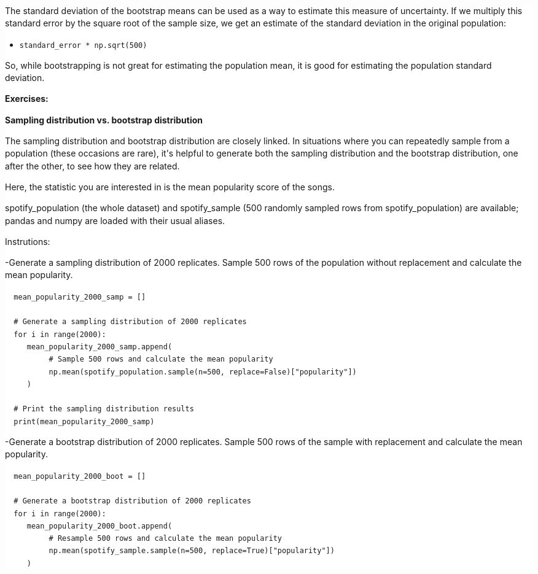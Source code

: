 The standard deviation of the bootstrap means can be used as a way to estimate this measure of uncertainty. If we multiply this standard error by the square root of the sample size, we get an estimate of the standard deviation in the original population:

- `standard_error * np.sqrt(500)`

So, while bootstrapping is not great for estimating the population mean, it is good for estimating the population standard deviation.

**Exercises:**

**Sampling distribution vs. bootstrap distribution**

The sampling distribution and bootstrap distribution are closely linked. In situations where you can repeatedly sample from a population (these occasions are rare), it's helpful to generate both the sampling distribution and the bootstrap distribution, one after the other, to see how they are related.

Here, the statistic you are interested in is the mean popularity score of the songs.

spotify_population (the whole dataset) and spotify_sample (500 randomly sampled rows from spotify_population) are available; pandas and numpy are loaded with their usual aliases.

Instrutions:

-Generate a sampling distribution of 2000 replicates.
Sample 500 rows of the population without replacement and calculate the mean popularity.

      mean_popularity_2000_samp = []

      # Generate a sampling distribution of 2000 replicates
      for i in range(2000):
         mean_popularity_2000_samp.append(
    	      # Sample 500 rows and calculate the mean popularity 
    	      np.mean(spotify_population.sample(n=500, replace=False)["popularity"])
         )

      # Print the sampling distribution results
      print(mean_popularity_2000_samp)

-Generate a bootstrap distribution of 2000 replicates.
Sample 500 rows of the sample with replacement and calculate the mean popularity.

      mean_popularity_2000_boot = []

      # Generate a bootstrap distribution of 2000 replicates
      for i in range(2000):
         mean_popularity_2000_boot.append(
    	      # Resample 500 rows and calculate the mean popularity     
    	      np.mean(spotify_sample.sample(n=500, replace=True)["popularity"])
         )
